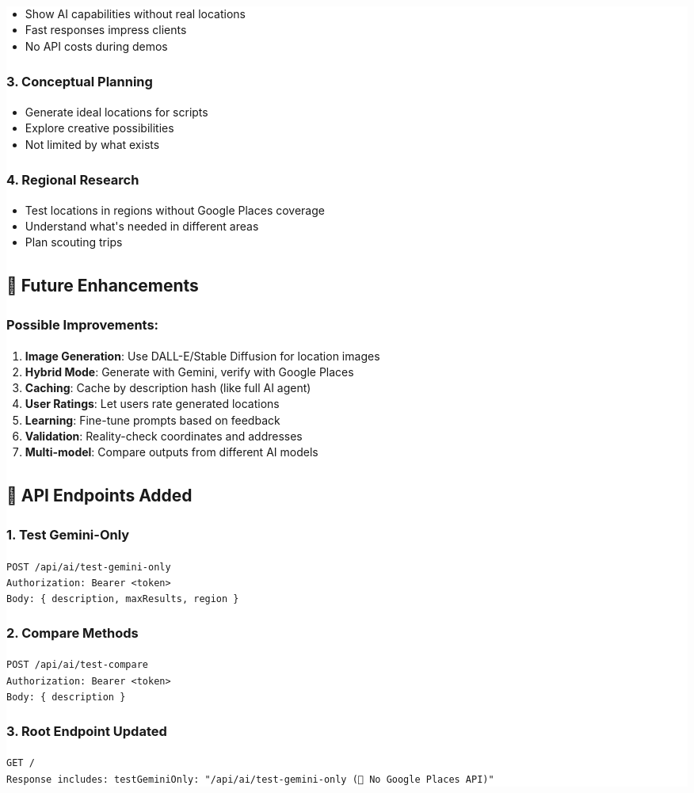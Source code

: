 - Show AI capabilities without real locations
- Fast responses impress clients
- No API costs during demos

### 3. Conceptual Planning

- Generate ideal locations for scripts
- Explore creative possibilities
- Not limited by what exists

### 4. Regional Research

- Test locations in regions without Google Places coverage
- Understand what's needed in different areas
- Plan scouting trips

## 🔮 Future Enhancements

### Possible Improvements:

1. **Image Generation**: Use DALL-E/Stable Diffusion for location images
2. **Hybrid Mode**: Generate with Gemini, verify with Google Places
3. **Caching**: Cache by description hash (like full AI agent)
4. **User Ratings**: Let users rate generated locations
5. **Learning**: Fine-tune prompts based on feedback
6. **Validation**: Reality-check coordinates and addresses
7. **Multi-model**: Compare outputs from different AI models

## 📝 API Endpoints Added

### 1. Test Gemini-Only

```
POST /api/ai/test-gemini-only
Authorization: Bearer <token>
Body: { description, maxResults, region }
```

### 2. Compare Methods

```
POST /api/ai/test-compare
Authorization: Bearer <token>
Body: { description }
```

### 3. Root Endpoint Updated

```
GET /
Response includes: testGeminiOnly: "/api/ai/test-gemini-only (🧪 No Google Places API)"
```
